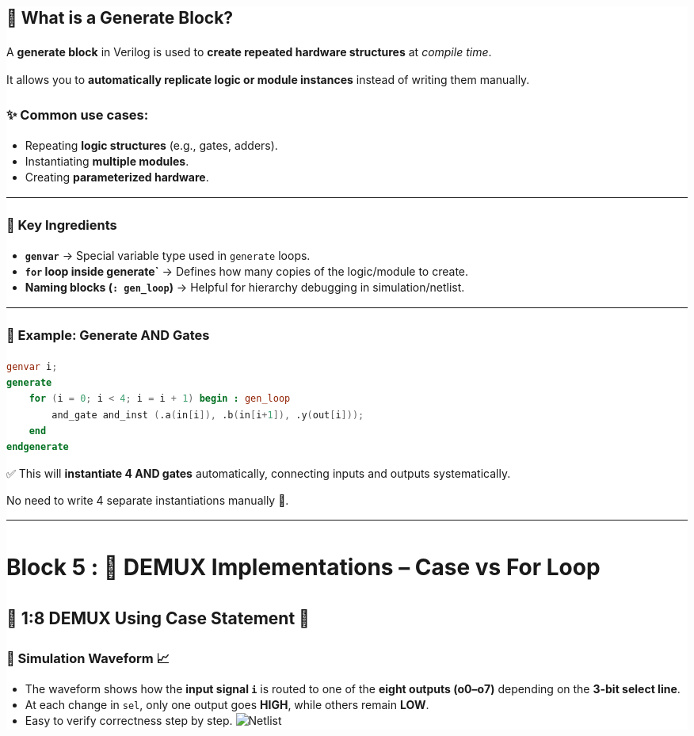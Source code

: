## 🔹 What is a Generate Block?

A **generate block** in Verilog is used to **create repeated hardware structures** at *compile time*.

It allows you to **automatically replicate logic or module instances** instead of writing them manually.

### ✨ Common use cases:

- Repeating **logic structures** (e.g., gates, adders).
- Instantiating **multiple modules**.
- Creating **parameterized hardware**.

---

### 🔹 Key Ingredients

- **`genvar`** → Special variable type used in `generate` loops.
- **`for` loop inside generate`** → Defines how many copies of the logic/module to create.
- **Naming blocks (`: gen_loop`)** → Helpful for hierarchy debugging in simulation/netlist.

---

### 🔹 Example: Generate AND Gates

```verilog
genvar i;
generate
    for (i = 0; i < 4; i = i + 1) begin : gen_loop
        and_gate and_inst (.a(in[i]), .b(in[i+1]), .y(out[i]));
    end
endgenerate

```

✅ This will **instantiate 4 AND gates** automatically, connecting inputs and outputs systematically.

No need to write 4 separate instantiations manually 🚀.

---
 
# Block 5 : 🔀 DEMUX Implementations – Case vs For Loop


## 📌 1:8 DEMUX Using Case Statement 🧾

### 🔎 Simulation Waveform 📈

- The waveform shows how the **input signal `i`** is routed to one of the **eight outputs (o0–o7)** depending on the **3-bit select line**.
- At each change in `sel`, only one output goes **HIGH**, while others remain **LOW**.
- Easy to verify correctness step by step.
![Netlist](https://github.com/Gowtham007007/Week-1_RISC-V_Tapeout/blob/main/Day_5/Images/demuxwave.png)
  